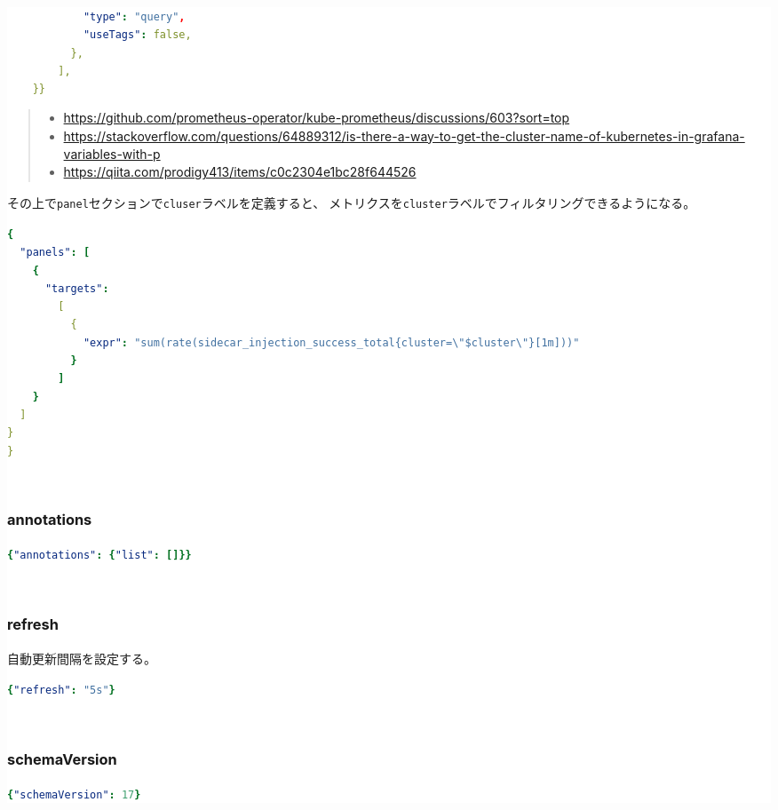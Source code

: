 ```yaml
            "type": "query",
            "useTags": false,
          },
        ],
    }}
```

> - https://github.com/prometheus-operator/kube-prometheus/discussions/603?sort=top
> - https://stackoverflow.com/questions/64889312/is-there-a-way-to-get-the-cluster-name-of-kubernetes-in-grafana-variables-with-p
> - https://qiita.com/prodigy413/items/c0c2304e1bc28f644526

その上で`panel`セクションで`cluser`ラベルを定義すると、 メトリクスを`cluster`ラベルでフィルタリングできるようになる。

```yaml
{
  "panels": [
    {
      "targets":
        [
          {
            "expr": "sum(rate(sidecar_injection_success_total{cluster=\"$cluster\"}[1m]))"
          }
        ]
    }
  ]
}
}
```

<br>

### annotations

```yaml
{"annotations": {"list": []}}
```

<br>

### refresh

自動更新間隔を設定する。

```yaml
{"refresh": "5s"}
```

<br>

### schemaVersion

```yaml
{"schemaVersion": 17}
```
